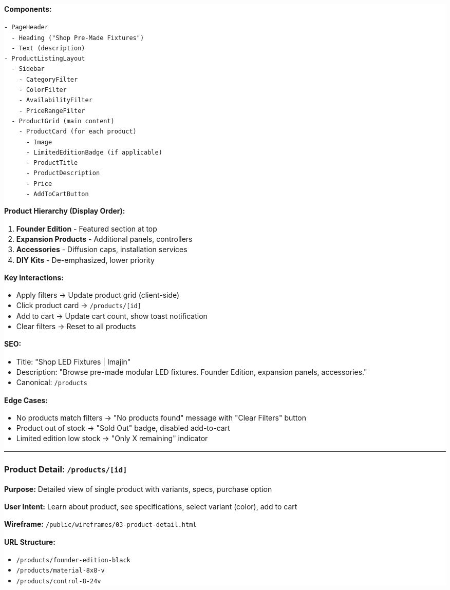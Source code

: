 **Components:**
```tsx
- PageHeader
  - Heading ("Shop Pre-Made Fixtures")
  - Text (description)
- ProductListingLayout
  - Sidebar
    - CategoryFilter
    - ColorFilter
    - AvailabilityFilter
    - PriceRangeFilter
  - ProductGrid (main content)
    - ProductCard (for each product)
      - Image
      - LimitedEditionBadge (if applicable)
      - ProductTitle
      - ProductDescription
      - Price
      - AddToCartButton
```

**Product Hierarchy (Display Order):**
1. **Founder Edition** - Featured section at top
2. **Expansion Products** - Additional panels, controllers
3. **Accessories** - Diffusion caps, installation services
4. **DIY Kits** - De-emphasized, lower priority

**Key Interactions:**
- Apply filters → Update product grid (client-side)
- Click product card → `/products/[id]`
- Add to cart → Update cart count, show toast notification
- Clear filters → Reset to all products

**SEO:**
- Title: "Shop LED Fixtures | Imajin"
- Description: "Browse pre-made modular LED fixtures. Founder Edition, expansion panels, accessories."
- Canonical: `/products`

**Edge Cases:**
- No products match filters → "No products found" message with "Clear Filters" button
- Product out of stock → "Sold Out" badge, disabled add-to-cart
- Limited edition low stock → "Only X remaining" indicator

---

### Product Detail: `/products/[id]`

**Purpose:** Detailed view of single product with variants, specs, purchase option

**User Intent:** Learn about product, see specifications, select variant (color), add to cart

**Wireframe:** `/public/wireframes/03-product-detail.html`

**URL Structure:**
- `/products/founder-edition-black`
- `/products/material-8x8-v`
- `/products/control-8-24v`
